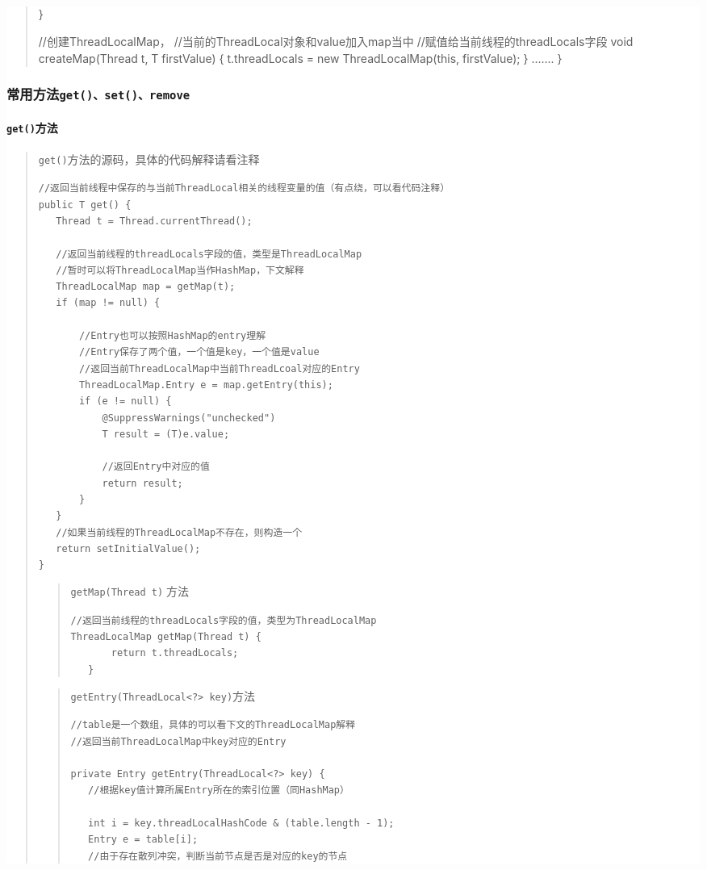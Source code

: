 >    }
>   
>    //创建ThreadLocalMap，
>    //当前的ThreadLocal对象和value加入map当中
>    //赋值给当前线程的threadLocals字段
>    void createMap(Thread t, T firstValue) {
>        t.threadLocals = new ThreadLocalMap(this, firstValue);
>    }
>.......
>}
>```



### 常用方法`get()、set()、remove`


#### `get()`方法
>
>`get()`方法的源码，具体的代码解释请看注释
>```$xslt
>//返回当前线程中保存的与当前ThreadLocal相关的线程变量的值（有点绕，可以看代码注释）
>public T get() {
>    Thread t = Thread.currentThread();
>    
>    //返回当前线程的threadLocals字段的值，类型是ThreadLocalMap
>    //暂时可以将ThreadLocalMap当作HashMap，下文解释
>    ThreadLocalMap map = getMap(t);
>    if (map != null) {
>
>        //Entry也可以按照HashMap的entry理解
>        //Entry保存了两个值，一个值是key，一个值是value
>        //返回当前ThreadLocalMap中当前ThreadLcoal对应的Entry
>        ThreadLocalMap.Entry e = map.getEntry(this);
>        if (e != null) {
>            @SuppressWarnings("unchecked")
>            T result = (T)e.value;
>
>            //返回Entry中对应的值
>            return result;
>        }
>    }
>    //如果当前线程的ThreadLocalMap不存在，则构造一个
>    return setInitialValue();
>}
>```
>> `getMap(Thread t)` 方法
>>```$xslt
>>//返回当前线程的threadLocals字段的值，类型为ThreadLocalMap
>>ThreadLocalMap getMap(Thread t) {
>>        return t.threadLocals;
>>    }
>>```
>
>>`getEntry(ThreadLocal<?> key)`方法
>>```
>>//table是一个数组，具体的可以看下文的ThreadLocalMap解释
>>//返回当前ThreadLocalMap中key对应的Entry
>>
>>private Entry getEntry(ThreadLocal<?> key) {
>>    //根据key值计算所属Entry所在的索引位置（同HashMap）
>>    
>>    int i = key.threadLocalHashCode & (table.length - 1);
>>    Entry e = table[i];
>>    //由于存在散列冲突，判断当前节点是否是对应的key的节点